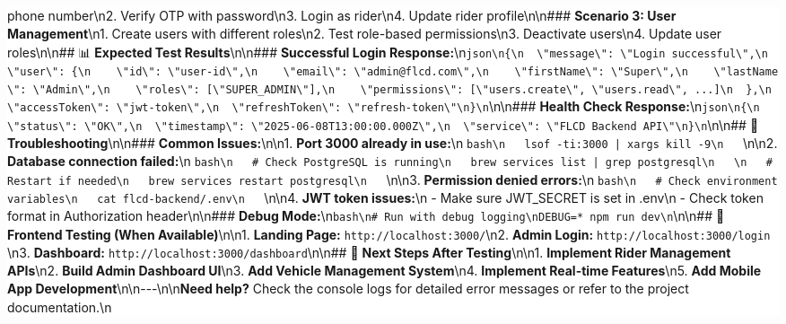 phone number\n2. Verify OTP with password\n3. Login as rider\n4. Update rider profile\n\n### **Scenario 3: User Management**\n1. Create users with different roles\n2. Test role-based permissions\n3. Deactivate users\n4. Update user roles\n\n## 📊 **Expected Test Results**\n\n### **Successful Login Response:**\n```json\n{\n  \"message\": \"Login successful\",\n  \"user\": {\n    \"id\": \"user-id\",\n    \"email\": \"admin@flcd.com\",\n    \"firstName\": \"Super\",\n    \"lastName\": \"Admin\",\n    \"roles\": [\"SUPER_ADMIN\"],\n    \"permissions\": [\"users.create\", \"users.read\", ...]\n  },\n  \"accessToken\": \"jwt-token\",\n  \"refreshToken\": \"refresh-token\"\n}\n```\n\n### **Health Check Response:**\n```json\n{\n  \"status\": \"OK\",\n  \"timestamp\": \"2025-06-08T13:00:00.000Z\",\n  \"service\": \"FLCD Backend API\"\n}\n```\n\n## 🚨 **Troubleshooting**\n\n### **Common Issues:**\n\n1. **Port 3000 already in use:**\n   ```bash\n   lsof -ti:3000 | xargs kill -9\n   ```\n\n2. **Database connection failed:**\n   ```bash\n   # Check PostgreSQL is running\n   brew services list | grep postgresql\n   \n   # Restart if needed\n   brew services restart postgresql\n   ```\n\n3. **Permission denied errors:**\n   ```bash\n   # Check environment variables\n   cat flcd-backend/.env\n   ```\n\n4. **JWT token issues:**\n   - Make sure JWT_SECRET is set in .env\n   - Check token format in Authorization header\n\n### **Debug Mode:**\n```bash\n# Run with debug logging\nDEBUG=* npm run dev\n```\n\n## 📱 **Frontend Testing (When Available)**\n\n1. **Landing Page:** `http://localhost:3000/`\n2. **Admin Login:** `http://localhost:3000/login`\n3. **Dashboard:** `http://localhost:3000/dashboard`\n\n## 🎯 **Next Steps After Testing**\n\n1. **Implement Rider Management APIs**\n2. **Build Admin Dashboard UI**\n3. **Add Vehicle Management System**\n4. **Implement Real-time Features**\n5. **Add Mobile App Development**\n\n---\n\n**Need help?** Check the console logs for detailed error messages or refer to the project documentation.\n